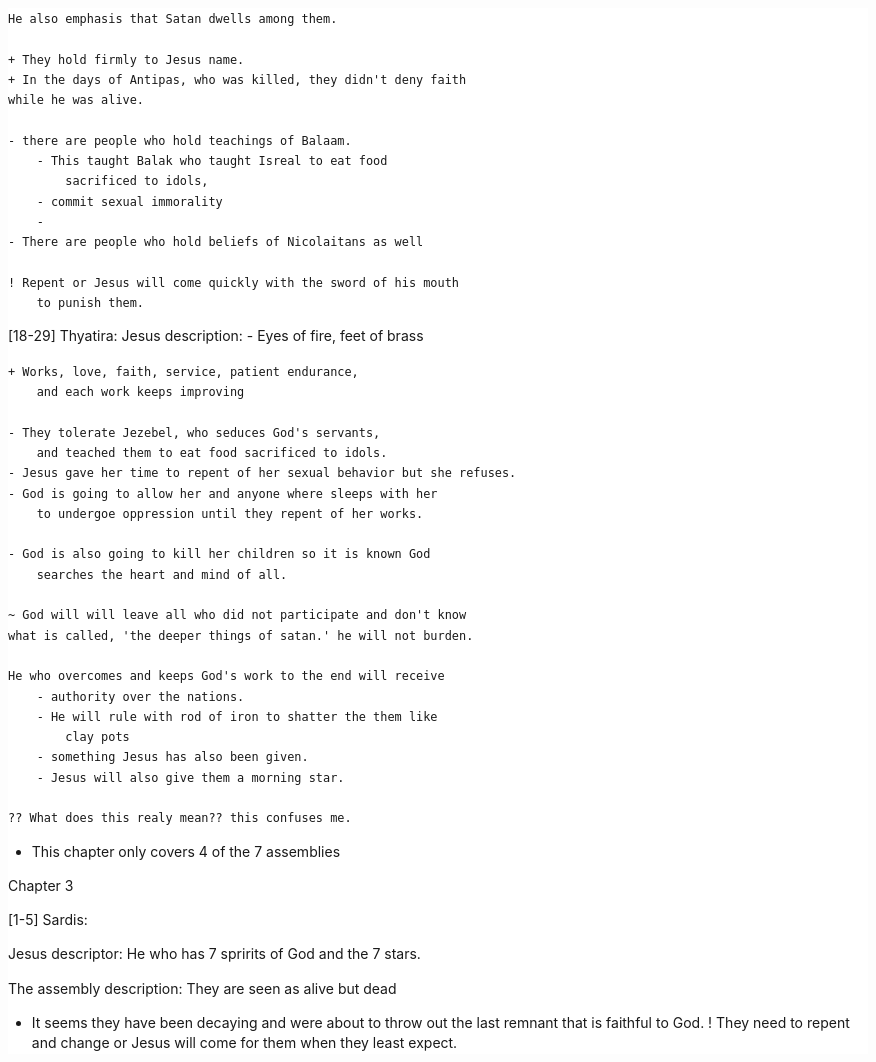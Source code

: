     He also emphasis that Satan dwells among them.

    + They hold firmly to Jesus name.
    + In the days of Antipas, who was killed, they didn't deny faith 
    while he was alive. 

    - there are people who hold teachings of Balaam. 
        - This taught Balak who taught Isreal to eat food 
            sacrificed to idols,
        - commit sexual immorality
        - 
    - There are people who hold beliefs of Nicolaitans as well 

    ! Repent or Jesus will come quickly with the sword of his mouth 
        to punish them.


[18-29]
Thyatira:
    Jesus description: 
        - Eyes of fire, feet of brass
    
    + Works, love, faith, service, patient endurance, 
        and each work keeps improving
    
    - They tolerate Jezebel, who seduces God's servants,
        and teached them to eat food sacrificed to idols.
    - Jesus gave her time to repent of her sexual behavior but she refuses.
    - God is going to allow her and anyone where sleeps with her 
        to undergoe oppression until they repent of her works.
        
    - God is also going to kill her children so it is known God 
        searches the heart and mind of all. 

    ~ God will will leave all who did not participate and don't know 
    what is called, 'the deeper things of satan.' he will not burden.

    He who overcomes and keeps God's work to the end will receive 
        - authority over the nations.
        - He will rule with rod of iron to shatter the them like 
            clay pots
        - something Jesus has also been given.
        - Jesus will also give them a morning star.
    
    ?? What does this realy mean?? this confuses me.

* This chapter only covers 4 of the 7  assemblies

Chapter 3

[1-5]
Sardis: 

Jesus descriptor: He who has 7 spririts of God and the 7 stars.

The assembly description: They are seen as alive but dead

- It seems they have been decaying and were about to throw out 
    the last remnant that is faithful to God.
! They need to repent and change or Jesus will come for them when they
    least expect.
